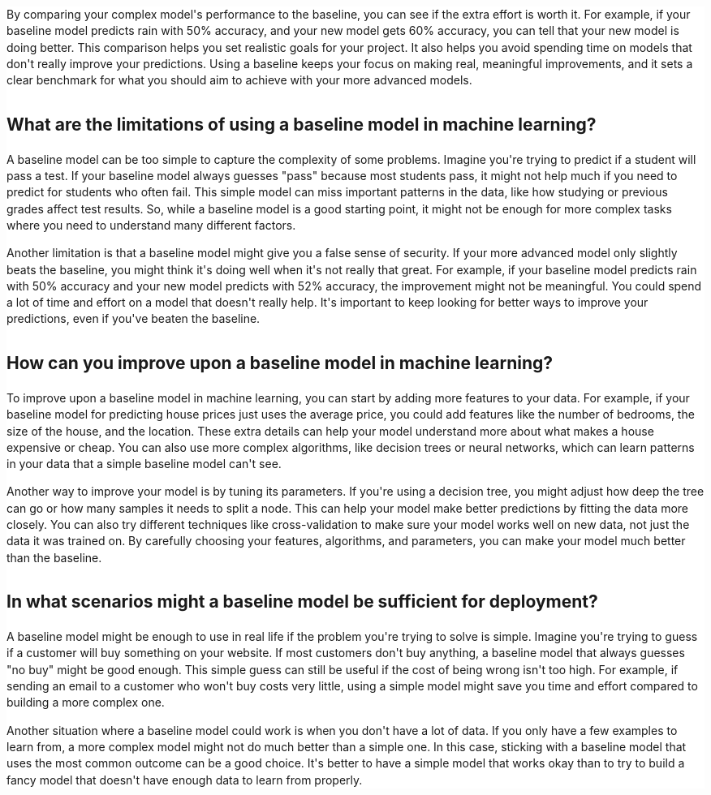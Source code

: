 By comparing your complex model's performance to the baseline, you can see if the extra effort is worth it. For example, if your baseline model predicts rain with 50% accuracy, and your new model gets 60% accuracy, you can tell that your new model is doing better. This comparison helps you set realistic goals for your project. It also helps you avoid spending time on models that don't really improve your predictions. Using a baseline keeps your focus on making real, meaningful improvements, and it sets a clear benchmark for what you should aim to achieve with your more advanced models.

## What are the limitations of using a baseline model in machine learning?

A baseline model can be too simple to capture the complexity of some problems. Imagine you're trying to predict if a student will pass a test. If your baseline model always guesses "pass" because most students pass, it might not help much if you need to predict for students who often fail. This simple model can miss important patterns in the data, like how studying or previous grades affect test results. So, while a baseline model is a good starting point, it might not be enough for more complex tasks where you need to understand many different factors.

Another limitation is that a baseline model might give you a false sense of security. If your more advanced model only slightly beats the baseline, you might think it's doing well when it's not really that great. For example, if your baseline model predicts rain with 50% accuracy and your new model predicts with 52% accuracy, the improvement might not be meaningful. You could spend a lot of time and effort on a model that doesn't really help. It's important to keep looking for better ways to improve your predictions, even if you've beaten the baseline.

## How can you improve upon a baseline model in machine learning?

To improve upon a baseline model in machine learning, you can start by adding more features to your data. For example, if your baseline model for predicting house prices just uses the average price, you could add features like the number of bedrooms, the size of the house, and the location. These extra details can help your model understand more about what makes a house expensive or cheap. You can also use more complex algorithms, like decision trees or neural networks, which can learn patterns in your data that a simple baseline model can't see.

Another way to improve your model is by tuning its parameters. If you're using a decision tree, you might adjust how deep the tree can go or how many samples it needs to split a node. This can help your model make better predictions by fitting the data more closely. You can also try different techniques like cross-validation to make sure your model works well on new data, not just the data it was trained on. By carefully choosing your features, algorithms, and parameters, you can make your model much better than the baseline.

## In what scenarios might a baseline model be sufficient for deployment?

A baseline model might be enough to use in real life if the problem you're trying to solve is simple. Imagine you're trying to guess if a customer will buy something on your website. If most customers don't buy anything, a baseline model that always guesses "no buy" might be good enough. This simple guess can still be useful if the cost of being wrong isn't too high. For example, if sending an email to a customer who won't buy costs very little, using a simple model might save you time and effort compared to building a more complex one.

Another situation where a baseline model could work is when you don't have a lot of data. If you only have a few examples to learn from, a more complex model might not do much better than a simple one. In this case, sticking with a baseline model that uses the most common outcome can be a good choice. It's better to have a simple model that works okay than to try to build a fancy model that doesn't have enough data to learn from properly.
